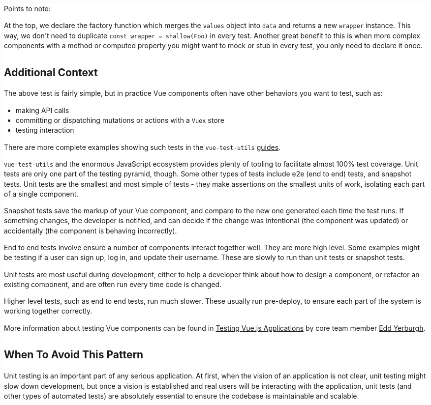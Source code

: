Points to note:

At the top, we declare the factory function which merges the `values` object into `data` and returns a new `wrapper` instance. This way, we don't need to duplicate `const wrapper = shallow(Foo)` in every test. Another great benefit to this is when more complex components with a method or computed property you might want to mock or stub in every test, you only need to declare it once.

## Additional Context

The above test is fairly simple, but in practice Vue components often have other behaviors you want to test, such as:

- making API calls
- committing or dispatching mutations or actions with a `Vuex` store
- testing interaction

There are more complete examples showing such tests in the `vue-test-utils` [guides](https://vue-test-utils.vuejs.org/en/guides/).

`vue-test-utils` and the enormous JavaScript ecosystem provides plenty of tooling to facilitate almost 100% test coverage. Unit tests are only one part of the testing pyramid, though. Some other types of tests include e2e (end to end) tests, and snapshot tests. Unit tests are the smallest and most simple of tests - they make assertions on the smallest units of work, isolating each part of a single component.

Snapshot tests save the markup of your Vue component, and compare to the new one generated each time the test runs. If something changes, the developer is notified, and can decide if the change was intentional (the component was updated) or accidentally (the component is behaving incorrectly).

End to end tests involve ensure a number of components interact together well. They are more high level. Some examples might be testing if a user can sign up, log in, and update their username. These are slowly to run than unit tests or snapshot tests.

Unit tests are most useful during development, either to help a developer think about how to design a component, or refactor an existing component, and are often run every time code is changed.

Higher level tests, such as end to end tests, run much slower. These usually run pre-deploy, to ensure each part of the system is working together correctly.

More information about testing Vue components can be found in [Testing Vue.js Applications](https://www.manning.com/books/testing-vuejs-applications) by core team member [Edd Yerburgh](https://eddyerburgh.me/).

## When To Avoid This Pattern

Unit testing is an important part of any serious application. At first, when the vision of an application is not clear, unit testing might slow down development, but once a vision is established and real users will be interacting with the application, unit tests (and other types of automated tests) are absolutely essential to ensure the codebase is maintainable and scalable.
